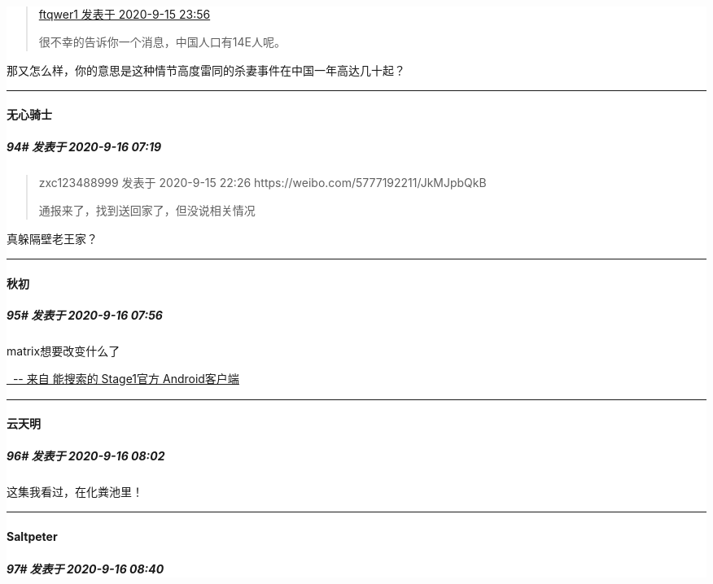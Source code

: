 <blockquote><a href="httphttps://bbs.saraba1st.com/2b/forum.php?mod=redirect&amp;goto=findpost&amp;pid=48747921&amp;ptid=1960006" target="_blank">ftqwer1 发表于 2020-9-15 23:56</a>

很不幸的告诉你一个消息，中国人口有14E人呢。</blockquote>
那又怎么样，你的意思是这种情节高度雷同的杀妻事件在中国一年高达几十起？







*****

####  无心骑士  
##### 94#       发表于 2020-9-16 07:19



<blockquote>zxc123488999 发表于 2020-9-15 22:26
https://weibo.com/5777192211/JkMJpbQkB

通报来了，找到送回家了，但没说相关情况</blockquote>
真躲隔壁老王家？







*****

####  秋初  
##### 95#       发表于 2020-9-16 07:56




matrix想要改变什么了

[  -- 来自 能搜索的 Stage1官方 Android客户端](https://www.coolapk.com/apk/140634)







*****

####  云天明  
##### 96#       发表于 2020-9-16 08:02




这集我看过，在化粪池里！







*****

####  Saltpeter  
##### 97#       发表于 2020-9-16 08:40
